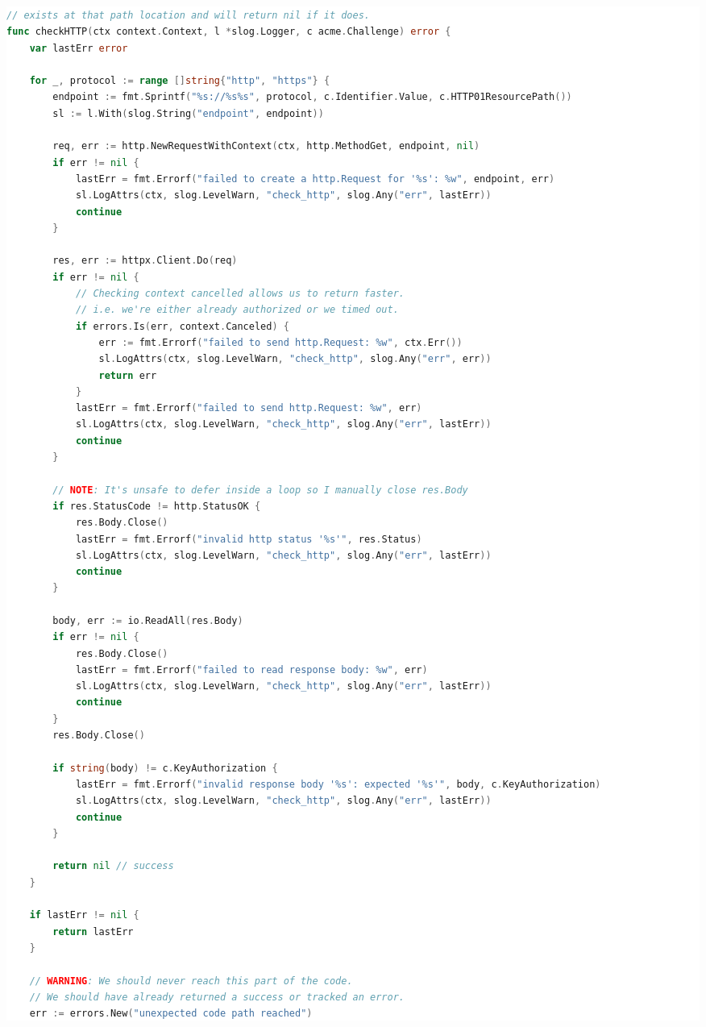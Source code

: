 ```go
// exists at that path location and will return nil if it does.
func checkHTTP(ctx context.Context, l *slog.Logger, c acme.Challenge) error {
	var lastErr error

	for _, protocol := range []string{"http", "https"} {
		endpoint := fmt.Sprintf("%s://%s%s", protocol, c.Identifier.Value, c.HTTP01ResourcePath())
		sl := l.With(slog.String("endpoint", endpoint))

		req, err := http.NewRequestWithContext(ctx, http.MethodGet, endpoint, nil)
		if err != nil {
			lastErr = fmt.Errorf("failed to create a http.Request for '%s': %w", endpoint, err)
			sl.LogAttrs(ctx, slog.LevelWarn, "check_http", slog.Any("err", lastErr))
			continue
		}

		res, err := httpx.Client.Do(req)
		if err != nil {
			// Checking context cancelled allows us to return faster.
			// i.e. we're either already authorized or we timed out.
			if errors.Is(err, context.Canceled) {
				err := fmt.Errorf("failed to send http.Request: %w", ctx.Err())
				sl.LogAttrs(ctx, slog.LevelWarn, "check_http", slog.Any("err", err))
				return err
			}
			lastErr = fmt.Errorf("failed to send http.Request: %w", err)
			sl.LogAttrs(ctx, slog.LevelWarn, "check_http", slog.Any("err", lastErr))
			continue
		}

		// NOTE: It's unsafe to defer inside a loop so I manually close res.Body
		if res.StatusCode != http.StatusOK {
			res.Body.Close()
			lastErr = fmt.Errorf("invalid http status '%s'", res.Status)
			sl.LogAttrs(ctx, slog.LevelWarn, "check_http", slog.Any("err", lastErr))
			continue
		}

		body, err := io.ReadAll(res.Body)
		if err != nil {
			res.Body.Close()
			lastErr = fmt.Errorf("failed to read response body: %w", err)
			sl.LogAttrs(ctx, slog.LevelWarn, "check_http", slog.Any("err", lastErr))
			continue
		}
		res.Body.Close()

		if string(body) != c.KeyAuthorization {
			lastErr = fmt.Errorf("invalid response body '%s': expected '%s'", body, c.KeyAuthorization)
			sl.LogAttrs(ctx, slog.LevelWarn, "check_http", slog.Any("err", lastErr))
			continue
		}

		return nil // success
	}

	if lastErr != nil {
		return lastErr
	}

	// WARNING: We should never reach this part of the code.
	// We should have already returned a success or tracked an error.
	err := errors.New("unexpected code path reached")
```